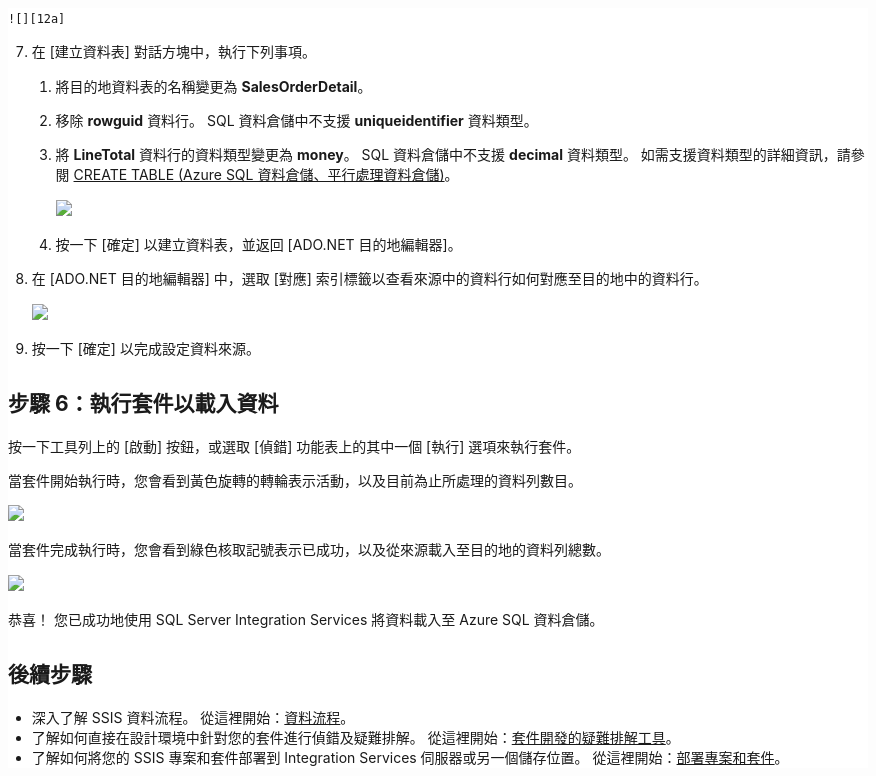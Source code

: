     ![][12a]
7. 在 [建立資料表] 對話方塊中，執行下列事項。
   
   1. 將目的地資料表的名稱變更為 **SalesOrderDetail**。
   2. 移除 **rowguid** 資料行。 SQL 資料倉儲中不支援 **uniqueidentifier** 資料類型。
   3. 將 **LineTotal** 資料行的資料類型變更為 **money**。 SQL 資料倉儲中不支援 **decimal** 資料類型。 如需支援資料類型的詳細資訊，請參閱 [CREATE TABLE (Azure SQL 資料倉儲、平行處理資料倉儲)][CREATE TABLE (Azure SQL Data Warehouse, Parallel Data Warehouse)]。
      
       ![][12b]
   4. 按一下 [確定] 以建立資料表，並返回 [ADO.NET 目的地編輯器]。
8. 在 [ADO.NET 目的地編輯器] 中，選取 [對應] 索引標籤以查看來源中的資料行如何對應至目的地中的資料行。
   
    ![][13]
9. 按一下 [確定] 以完成設定資料來源。

## <a name="step-6-run-the-package-to-load-the-data"></a>步驟 6：執行套件以載入資料
按一下工具列上的 [啟動] 按鈕，或選取 [偵錯] 功能表上的其中一個 [執行] 選項來執行套件。

當套件開始執行時，您會看到黃色旋轉的轉輪表示活動，以及目前為止所處理的資料列數目。

![][14]

當套件完成執行時，您會看到綠色核取記號表示已成功，以及從來源載入至目的地的資料列總數。

![][15]

恭喜！ 您已成功地使用 SQL Server Integration Services 將資料載入至 Azure SQL 資料倉儲。

## <a name="next-steps"></a>後續步驟
* 深入了解 SSIS 資料流程。 從這裡開始：[資料流程][Data Flow]。
* 了解如何直接在設計環境中針對您的套件進行偵錯及疑難排解。 從這裡開始：[套件開發的疑難排解工具][Troubleshooting Tools for Package Development]。
* 了解如何將您的 SSIS 專案和套件部署到 Integration Services 伺服器或另一個儲存位置。 從這裡開始：[部署專案和套件][Deployment of Projects and Packages]。


[01]:  ./media/load-data-to-sql-data-warehouse/ssis-designer-01.png
[02]:  ./media/load-data-to-sql-data-warehouse/ssis-data-flow-task-02.png
[03]:  ./media/load-data-to-sql-data-warehouse/ado-net-source-03.png
[04]:  ./media/load-data-to-sql-data-warehouse/ado-net-connection-manager-04.png
[05]:  ./media/load-data-to-sql-data-warehouse/ado-net-connection-05.png
[06]:  ./media/load-data-to-sql-data-warehouse/test-connection-06.png
[07]:  ./media/load-data-to-sql-data-warehouse/ado-net-source-07.png
[08]:  ./media/load-data-to-sql-data-warehouse/preview-data-08.png
[09]:  ./media/load-data-to-sql-data-warehouse/source-destination-09.png
[10]:  ./media/load-data-to-sql-data-warehouse/connect-source-destination-10.png
[11]:  ./media/load-data-to-sql-data-warehouse/ado-net-destination-11.png
[12a]: ./media/load-data-to-sql-data-warehouse/destination-query-before-12a.png
[12b]: ./media/load-data-to-sql-data-warehouse/destination-query-after-12b.png
[13]:  ./media/load-data-to-sql-data-warehouse/column-mapping-13.png
[14]:  ./media/load-data-to-sql-data-warehouse/package-running-14.png
[15]:  ./media/load-data-to-sql-data-warehouse/package-success-15.png




[PolyBase Guide]: ../relational-databases/polybase/polybase-guide.md
[Download SQL Server Data Tools (SSDT)]: ../ssdt/download-sql-server-data-tools-ssdt.md
[CREATE TABLE (Azure SQL Data Warehouse, Parallel Data Warehouse)]: ../t-sql/statements/create-table-azure-sql-data-warehouse.md
[Data Flow]: ./data-flow/data-flow.md
[Troubleshooting Tools for Package Development]: ./troubleshooting/troubleshooting-tools-for-package-development.md
[Deployment of Projects and Packages]: ./packages/deploy-integration-services-ssis-projects-and-packages.md


[Microsoft SQL Server 2016 Integration Services Feature Pack for Azure]: http://go.microsoft.com/fwlink/?LinkID=626967
[SQL Server Evaluations]: https://www.microsoft.com/evalcenter/evaluate-sql-server-2016
[Visual Studio Community]: https://www.visualstudio.com/products/visual-studio-community-vs.aspx
[AdventureWorks 2014 Sample Databases]: https://github.com/Microsoft/sql-server-samples/releases/tag/adventureworks
